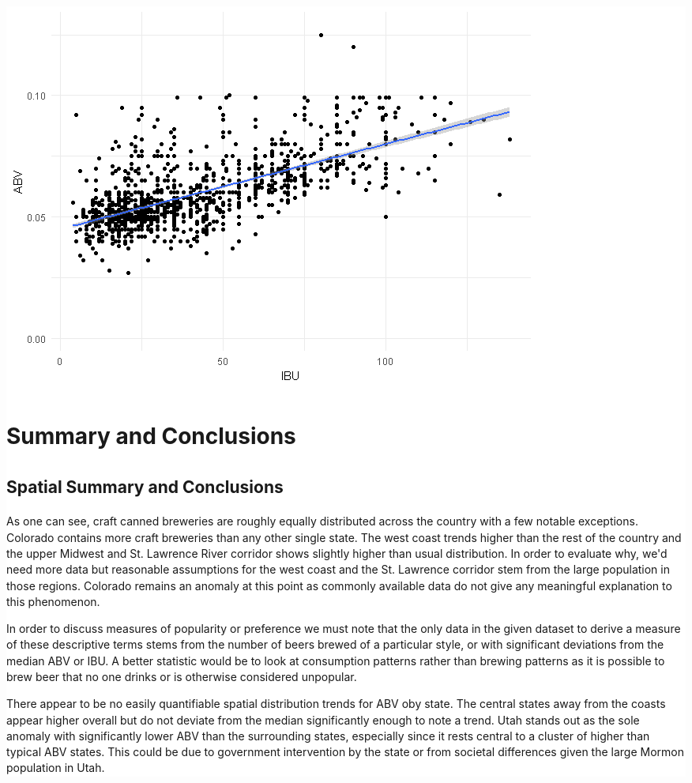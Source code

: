 ![](CS1minimalisticPresentation_files/figure-html/ABV.v.IBU-1.png)



# Summary and Conclusions

## Spatial Summary and Conclusions
As one can see, craft canned breweries are roughly equally distributed across the country with a few notable exceptions.  Colorado contains more craft breweries than any other single state.  The west coast trends higher than the rest of the country and the upper Midwest and St. Lawrence River corridor shows slightly higher than usual distribution.  In order to evaluate why, we'd need more data but reasonable assumptions for the west coast and the St. Lawrence corridor stem from the large population in those regions.  Colorado remains an anomaly at this point as commonly available data do not give any meaningful explanation to this phenomenon.

In order to discuss measures of popularity or preference we must note that the only data in the given dataset to derive a measure of these descriptive terms stems from the number of beers brewed of a particular style, or with significant deviations from the median ABV or IBU.  A better statistic would be to look at consumption patterns rather than brewing patterns as it is possible to brew beer that no one drinks or is otherwise considered unpopular.

There appear to be no easily quantifiable spatial distribution trends for ABV oby state.  The central states away from the coasts appear higher overall but do not deviate from the median significantly enough to note a trend.  Utah stands out as the sole anomaly with significantly lower ABV than the surrounding states, especially since it rests central to a cluster of higher than typical ABV states.  This could be due to government intervention by the state or from societal differences given the large Mormon population in Utah.  

